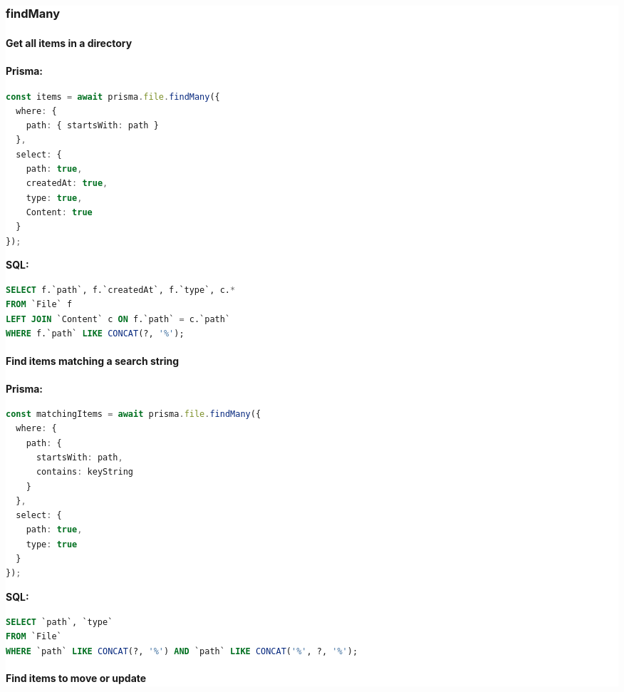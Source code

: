 ### findMany

#### Get all items in a directory

**Prisma:**
```typescript
const items = await prisma.file.findMany({
  where: {
    path: { startsWith: path }
  },
  select: {
    path: true,
    createdAt: true,
    type: true,
    Content: true
  }
});
```

**SQL:**
```sql
SELECT f.`path`, f.`createdAt`, f.`type`, c.*
FROM `File` f
LEFT JOIN `Content` c ON f.`path` = c.`path`
WHERE f.`path` LIKE CONCAT(?, '%');
```

#### Find items matching a search string

**Prisma:**
```typescript
const matchingItems = await prisma.file.findMany({
  where: {
    path: {
      startsWith: path,
      contains: keyString
    }
  },
  select: {
    path: true,
    type: true
  }
});
```

**SQL:**
```sql
SELECT `path`, `type` 
FROM `File` 
WHERE `path` LIKE CONCAT(?, '%') AND `path` LIKE CONCAT('%', ?, '%');
```

#### Find items to move or update
